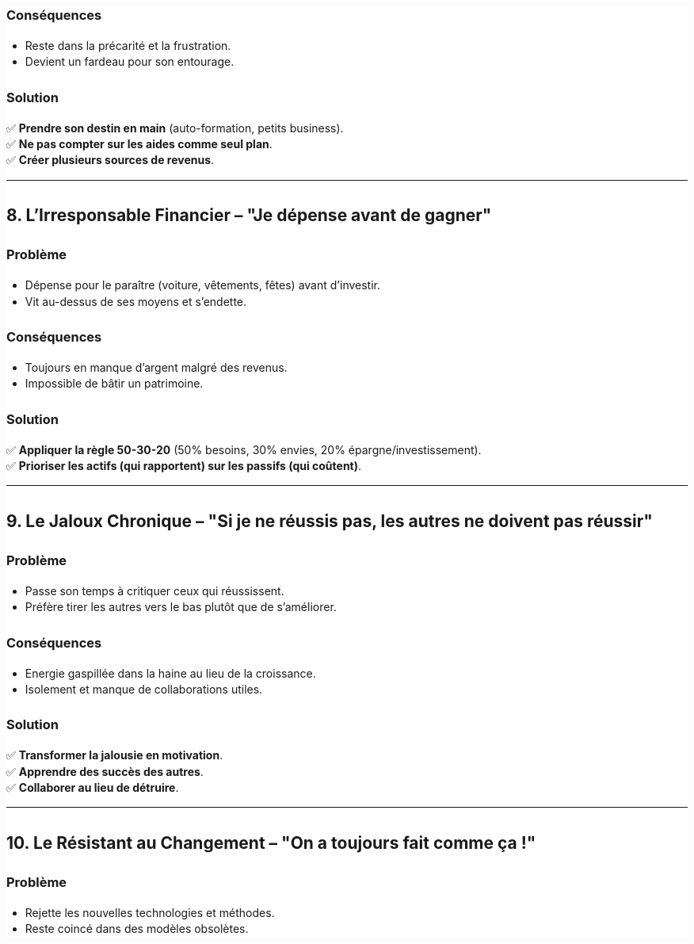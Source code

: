 ### **Conséquences**  
- Reste dans la précarité et la frustration.  
- Devient un fardeau pour son entourage.  

### **Solution**  
✅ **Prendre son destin en main** (auto-formation, petits business).  
✅ **Ne pas compter sur les aides comme seul plan**.  
✅ **Créer plusieurs sources de revenus**.  

---

## **8. L’Irresponsable Financier – "Je dépense avant de gagner"**  
### **Problème**  
- Dépense pour le paraître (voiture, vêtements, fêtes) avant d’investir.  
- Vit au-dessus de ses moyens et s’endette.  

### **Conséquences**  
- Toujours en manque d’argent malgré des revenus.  
- Impossible de bâtir un patrimoine.  

### **Solution**  
✅ **Appliquer la règle 50-30-20** (50% besoins, 30% envies, 20% épargne/investissement).  
✅ **Prioriser les actifs (qui rapportent) sur les passifs (qui coûtent)**.  

---

## **9. Le Jaloux Chronique – "Si je ne réussis pas, les autres ne doivent pas réussir"**  
### **Problème**  
- Passe son temps à critiquer ceux qui réussissent.  
- Préfère tirer les autres vers le bas plutôt que de s’améliorer.  

### **Conséquences**  
- Energie gaspillée dans la haine au lieu de la croissance.  
- Isolement et manque de collaborations utiles.  

### **Solution**  
✅ **Transformer la jalousie en motivation**.  
✅ **Apprendre des succès des autres**.  
✅ **Collaborer au lieu de détruire**.  

---

## **10. Le Résistant au Changement – "On a toujours fait comme ça !"**  
### **Problème**  
- Rejette les nouvelles technologies et méthodes.  
- Reste coincé dans des modèles obsolètes.  

